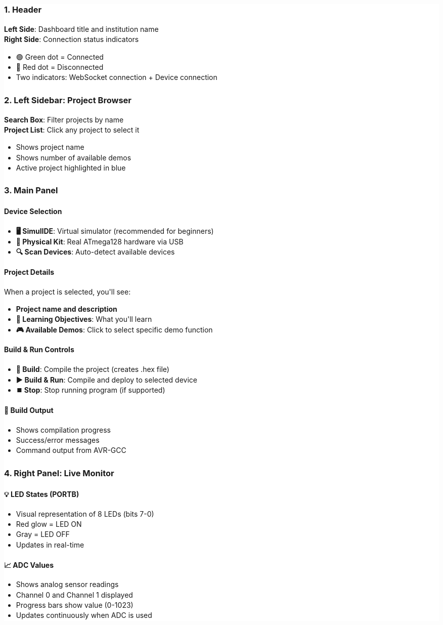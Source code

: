### 1. Header

**Left Side**: Dashboard title and institution name  
**Right Side**: Connection status indicators
- 🟢 Green dot = Connected
- 🔴 Red dot = Disconnected
- Two indicators: WebSocket connection + Device connection

### 2. Left Sidebar: Project Browser

**Search Box**: Filter projects by name  
**Project List**: Click any project to select it
- Shows project name
- Shows number of available demos
- Active project highlighted in blue

### 3. Main Panel

#### Device Selection
- **🖥️ SimulIDE**: Virtual simulator (recommended for beginners)
- **🔌 Physical Kit**: Real ATmega128 hardware via USB
- **🔍 Scan Devices**: Auto-detect available devices

#### Project Details
When a project is selected, you'll see:
- **Project name and description**
- **🎯 Learning Objectives**: What you'll learn
- **🎮 Available Demos**: Click to select specific demo function

#### Build & Run Controls
- **🔨 Build**: Compile the project (creates .hex file)
- **▶️ Build & Run**: Compile and deploy to selected device
- **⏹️ Stop**: Stop running program (if supported)

#### 📝 Build Output
- Shows compilation progress
- Success/error messages
- Command output from AVR-GCC

### 4. Right Panel: Live Monitor

#### 💡 LED States (PORTB)
- Visual representation of 8 LEDs (bits 7-0)
- Red glow = LED ON
- Gray = LED OFF
- Updates in real-time

#### 📈 ADC Values
- Shows analog sensor readings
- Channel 0 and Channel 1 displayed
- Progress bars show value (0-1023)
- Updates continuously when ADC is used
